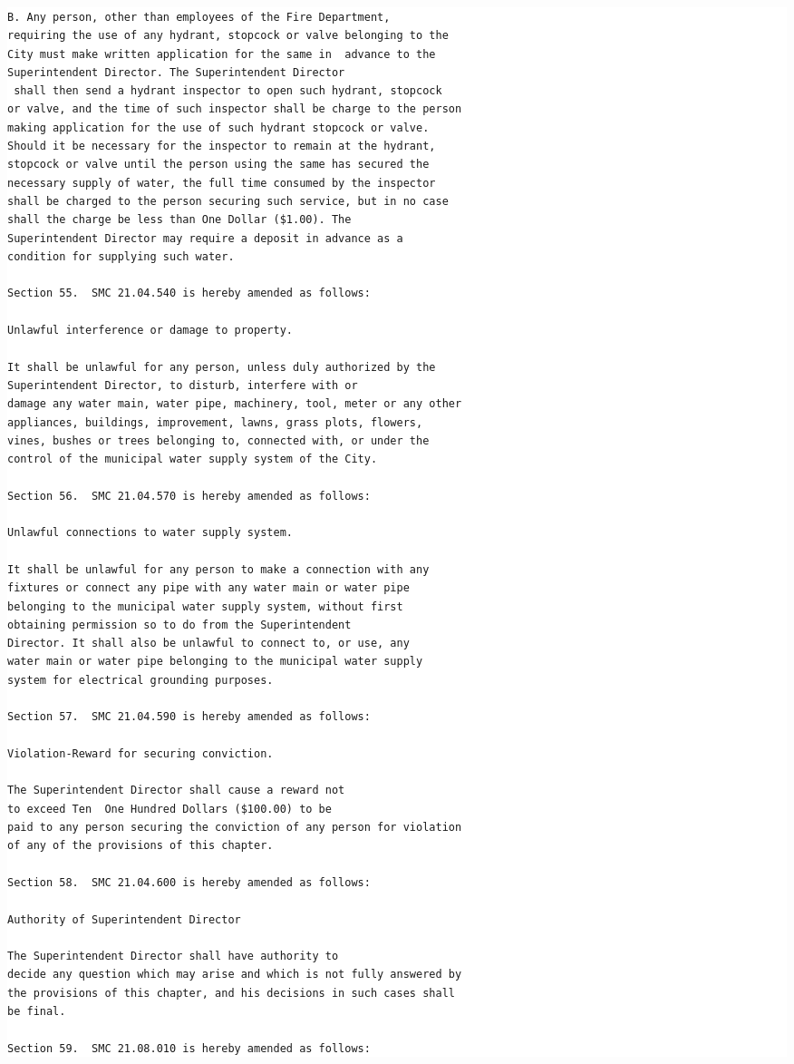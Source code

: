     B. Any person, other than employees of the Fire Department,  
    requiring the use of any hydrant, stopcock or valve belonging to the  
    City must make written application for the same in  advance to the   
    Superintendent Director. The Superintendent Director  
     shall then send a hydrant inspector to open such hydrant, stopcock  
    or valve, and the time of such inspector shall be charge to the person  
    making application for the use of such hydrant stopcock or valve.  
    Should it be necessary for the inspector to remain at the hydrant,  
    stopcock or valve until the person using the same has secured the  
    necessary supply of water, the full time consumed by the inspector  
    shall be charged to the person securing such service, but in no case  
    shall the charge be less than One Dollar ($1.00). The   
    Superintendent Director may require a deposit in advance as a  
    condition for supplying such water.  
  
    Section 55.  SMC 21.04.540 is hereby amended as follows:  
  
    Unlawful interference or damage to property.  
  
    It shall be unlawful for any person, unless duly authorized by the  
    Superintendent Director, to disturb, interfere with or  
    damage any water main, water pipe, machinery, tool, meter or any other  
    appliances, buildings, improvement, lawns, grass plots, flowers,  
    vines, bushes or trees belonging to, connected with, or under the  
    control of the municipal water supply system of the City.  
  
    Section 56.  SMC 21.04.570 is hereby amended as follows:  
  
    Unlawful connections to water supply system.  
  
    It shall be unlawful for any person to make a connection with any  
    fixtures or connect any pipe with any water main or water pipe  
    belonging to the municipal water supply system, without first  
    obtaining permission so to do from the Superintendent   
    Director. It shall also be unlawful to connect to, or use, any  
    water main or water pipe belonging to the municipal water supply  
    system for electrical grounding purposes.  
  
    Section 57.  SMC 21.04.590 is hereby amended as follows:  
  
    Violation-Reward for securing conviction.  
  
    The Superintendent Director shall cause a reward not  
    to exceed Ten  One Hundred Dollars ($100.00) to be  
    paid to any person securing the conviction of any person for violation  
    of any of the provisions of this chapter.  
  
    Section 58.  SMC 21.04.600 is hereby amended as follows:  
  
    Authority of Superintendent Director  
  
    The Superintendent Director shall have authority to  
    decide any question which may arise and which is not fully answered by  
    the provisions of this chapter, and his decisions in such cases shall  
    be final.  
  
    Section 59.  SMC 21.08.010 is hereby amended as follows:  
  